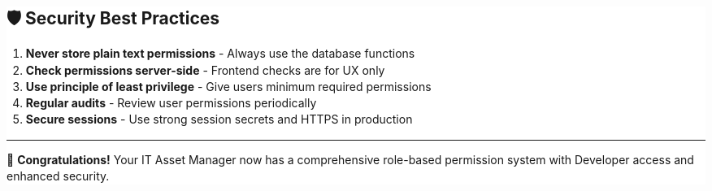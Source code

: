 ## 🛡️ Security Best Practices

1. **Never store plain text permissions** - Always use the database functions
2. **Check permissions server-side** - Frontend checks are for UX only
3. **Use principle of least privilege** - Give users minimum required permissions
4. **Regular audits** - Review user permissions periodically
5. **Secure sessions** - Use strong session secrets and HTTPS in production

---

🎉 **Congratulations!** Your IT Asset Manager now has a comprehensive role-based permission system with Developer access and enhanced security.
